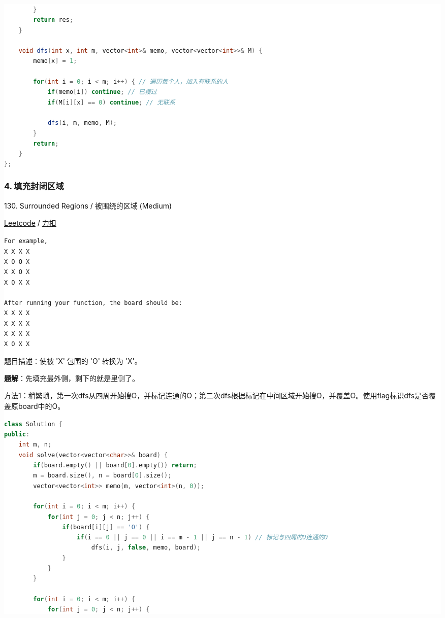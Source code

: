 ```java
        }
        return res;
    }

    void dfs(int x, int m, vector<int>& memo, vector<vector<int>>& M) {
        memo[x] = 1;

        for(int i = 0; i < m; i++) { // 遍历每个人，加入有联系的人
            if(memo[i]) continue; // 已搜过
            if(M[i][x] == 0) continue; // 无联系
            
            dfs(i, m, memo, M);
        }
        return;
    }
};
```



### 4. 填充封闭区域

130\. Surrounded Regions / 被围绕的区域 (Medium)

[Leetcode](https://leetcode.com/problems/surrounded-regions/description/) / [力扣](https://leetcode-cn.com/problems/surrounded-regions/description/)

```html
For example,
X X X X
X O O X
X X O X
X O X X

After running your function, the board should be:
X X X X
X X X X
X X X X
X O X X
```

题目描述：使被 'X' 包围的 'O' 转换为 'X'。

**题解**：先填充最外侧，剩下的就是里侧了。

方法1：稍繁琐，第一次dfs从四周开始搜O，并标记连通的O；第二次dfs根据标记在中间区域开始搜O，并覆盖O。使用flag标识dfs是否覆盖原board中的O。

```C++
class Solution {
public:
    int m, n;   
    void solve(vector<vector<char>>& board) {
        if(board.empty() || board[0].empty()) return;
        m = board.size(), n = board[0].size();
        vector<vector<int>> memo(m, vector<int>(n, 0));

        for(int i = 0; i < m; i++) {
            for(int j = 0; j < n; j++) {
                if(board[i][j] == 'O') {
                    if(i == 0 || j == 0 || i == m - 1 || j == n - 1) // 标记与四周的O连通的O
                        dfs(i, j, false, memo, board);
                }
            }
        }

        for(int i = 0; i < m; i++) {
            for(int j = 0; j < n; j++) {
```